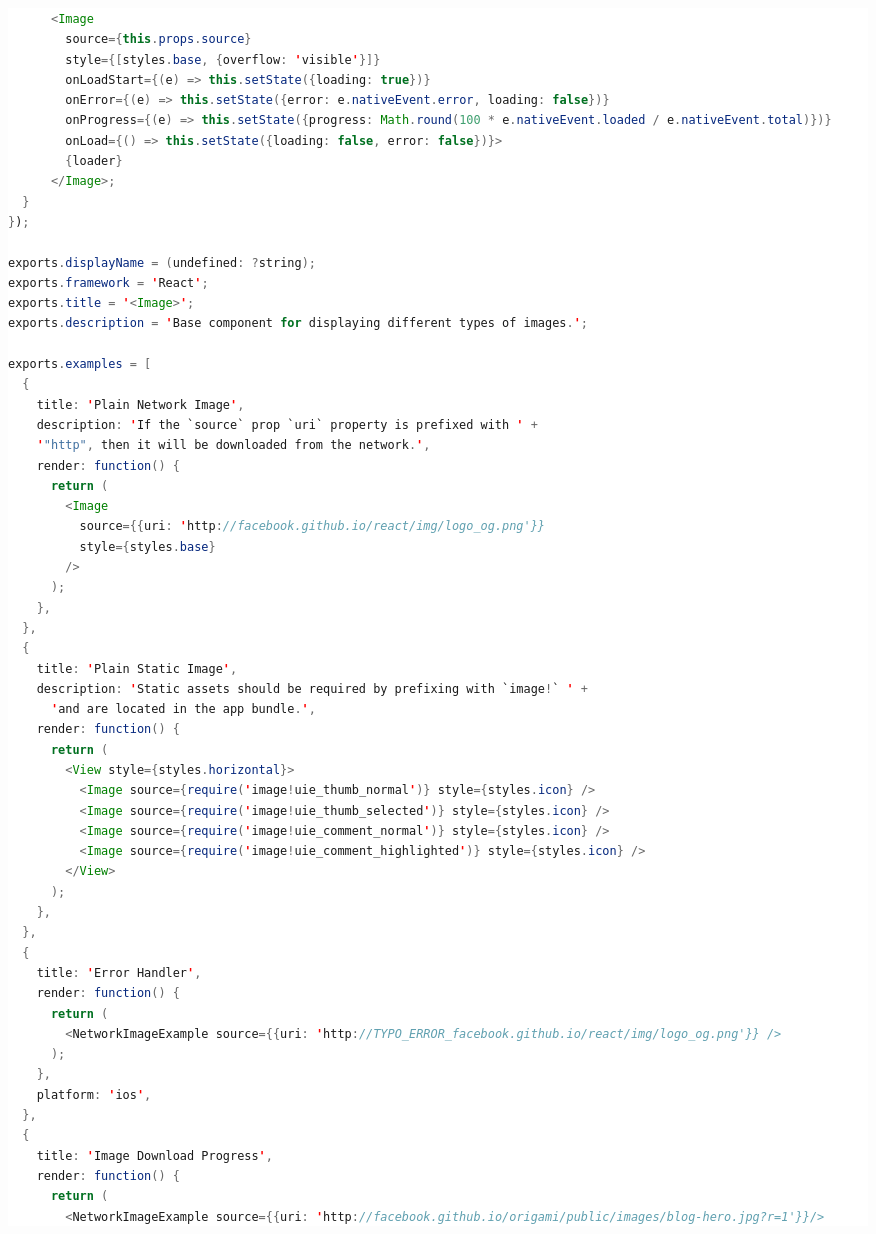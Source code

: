 ```java
      <Image
        source={this.props.source}
        style={[styles.base, {overflow: 'visible'}]}
        onLoadStart={(e) => this.setState({loading: true})}
        onError={(e) => this.setState({error: e.nativeEvent.error, loading: false})}
        onProgress={(e) => this.setState({progress: Math.round(100 * e.nativeEvent.loaded / e.nativeEvent.total)})}
        onLoad={() => this.setState({loading: false, error: false})}>
        {loader}
      </Image>;
  }
});

exports.displayName = (undefined: ?string);
exports.framework = 'React';
exports.title = '<Image>';
exports.description = 'Base component for displaying different types of images.';

exports.examples = [
  {
    title: 'Plain Network Image',
    description: 'If the `source` prop `uri` property is prefixed with ' +
    '"http", then it will be downloaded from the network.',
    render: function() {
      return (
        <Image
          source={{uri: 'http://facebook.github.io/react/img/logo_og.png'}}
          style={styles.base}
        />
      );
    },
  },
  {
    title: 'Plain Static Image',
    description: 'Static assets should be required by prefixing with `image!` ' +
      'and are located in the app bundle.',
    render: function() {
      return (
        <View style={styles.horizontal}>
          <Image source={require('image!uie_thumb_normal')} style={styles.icon} />
          <Image source={require('image!uie_thumb_selected')} style={styles.icon} />
          <Image source={require('image!uie_comment_normal')} style={styles.icon} />
          <Image source={require('image!uie_comment_highlighted')} style={styles.icon} />
        </View>
      );
    },
  },
  {
    title: 'Error Handler',
    render: function() {
      return (
        <NetworkImageExample source={{uri: 'http://TYPO_ERROR_facebook.github.io/react/img/logo_og.png'}} />
      );
    },
    platform: 'ios',
  },
  {
    title: 'Image Download Progress',
    render: function() {
      return (
        <NetworkImageExample source={{uri: 'http://facebook.github.io/origami/public/images/blog-hero.jpg?r=1'}}/>
```